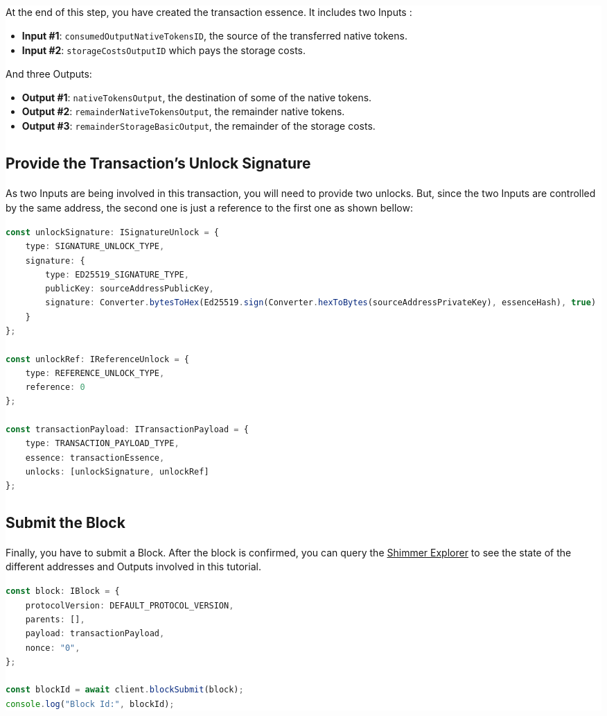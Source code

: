```typescript
```

At the end of this step, you have created the transaction essence. It includes two Inputs :

* **Input #1**: `consumedOutputNativeTokensID`, the source of the transferred native tokens.
* **Input #2**: `storageCostsOutputID` which pays the storage costs.

And three Outputs:

* **Output #1**: `nativeTokensOutput`, the destination of some of the native tokens.
* **Output #2**: `remainderNativeTokensOutput`, the remainder native tokens.
* **Output #3**: `remainderStorageBasicOutput`, the remainder of the storage costs.

## Provide the Transaction’s Unlock Signature

As two Inputs are being involved in this transaction, you will need to provide two unlocks. But, since the two Inputs are controlled by the same address, the second one is just a reference to the first one as shown bellow:

```typescript
const unlockSignature: ISignatureUnlock = {
    type: SIGNATURE_UNLOCK_TYPE,
    signature: {
        type: ED25519_SIGNATURE_TYPE,
        publicKey: sourceAddressPublicKey,
        signature: Converter.bytesToHex(Ed25519.sign(Converter.hexToBytes(sourceAddressPrivateKey), essenceHash), true)
    }
};

const unlockRef: IReferenceUnlock = {
    type: REFERENCE_UNLOCK_TYPE,
    reference: 0
};

const transactionPayload: ITransactionPayload = {
    type: TRANSACTION_PAYLOAD_TYPE,
    essence: transactionEssence,
    unlocks: [unlockSignature, unlockRef]
};
```

## Submit the Block

Finally, you have to submit a Block. After the block is confirmed, you can query the [Shimmer Explorer](https://explorer.shimmer.network/) to see the state of the different addresses and Outputs involved in this tutorial.

```typescript
const block: IBlock = {
    protocolVersion: DEFAULT_PROTOCOL_VERSION,
    parents: [],
    payload: transactionPayload,
    nonce: "0",
};

const blockId = await client.blockSubmit(block);
console.log("Block Id:", blockId);
```
